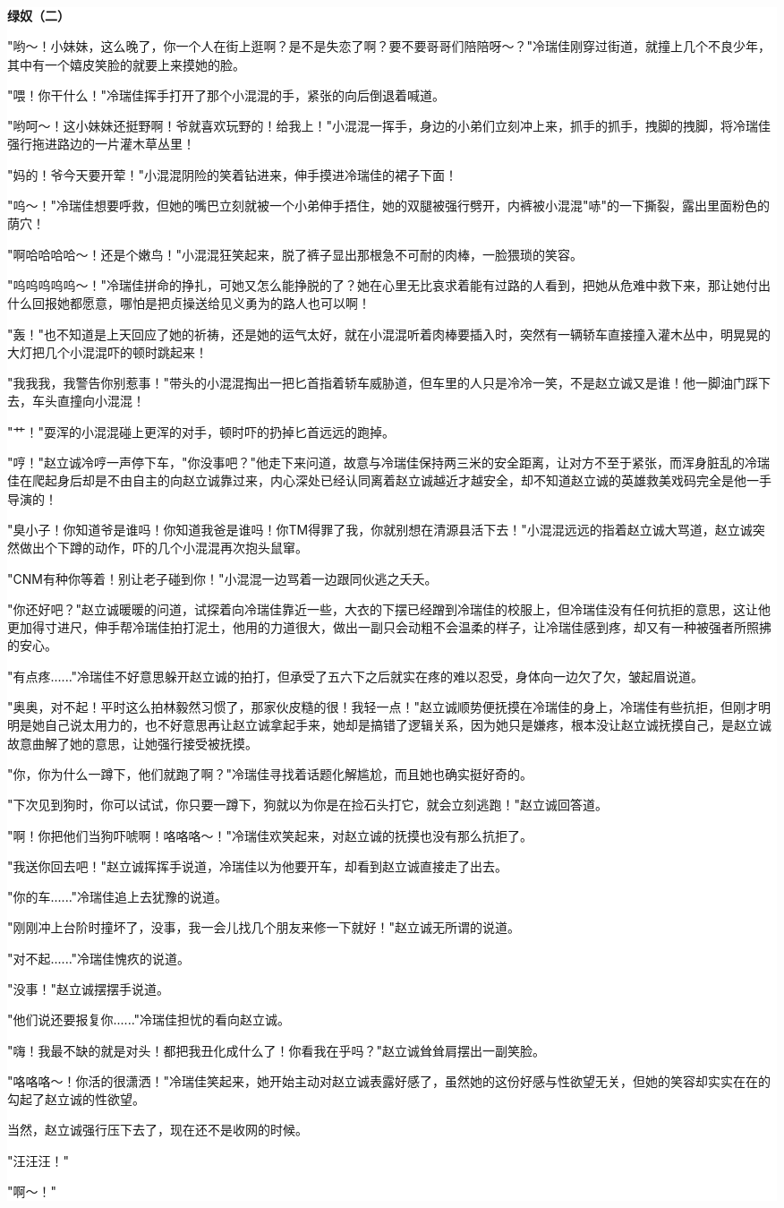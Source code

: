 **绿奴（二）**

"哟～！小妹妹，这么晚了，你一个人在街上逛啊？是不是失恋了啊？要不要哥哥们陪陪呀～？"冷瑞佳刚穿过街道，就撞上几个不良少年，其中有一个嬉皮笑脸的就要上来摸她的脸。

"喂！你干什么！"冷瑞佳挥手打开了那个小混混的手，紧张的向后倒退着喊道。

"哟呵～！这小妹妹还挺野啊！爷就喜欢玩野的！给我上！"小混混一挥手，身边的小弟们立刻冲上来，抓手的抓手，拽脚的拽脚，将冷瑞佳强行拖进路边的一片灌木草丛里！

"妈的！爷今天要开荤！"小混混阴险的笑着钻进来，伸手摸进冷瑞佳的裙子下面！

"呜～！"冷瑞佳想要呼救，但她的嘴巴立刻就被一个小弟伸手捂住，她的双腿被强行劈开，内裤被小混混"哧"的一下撕裂，露出里面粉色的荫穴！

"啊哈哈哈哈～！还是个嫩鸟！"小混混狂笑起来，脱了裤子显出那根急不可耐的肉棒，一脸猥琐的笑容。

"呜呜呜呜呜～！"冷瑞佳拼命的挣扎，可她又怎么能挣脱的了？她在心里无比哀求着能有过路的人看到，把她从危难中救下来，那让她付出什么回报她都愿意，哪怕是把贞操送给见义勇为的路人也可以啊！

"轰！"也不知道是上天回应了她的祈祷，还是她的运气太好，就在小混混听着肉棒要插入时，突然有一辆轿车直接撞入灌木丛中，明晃晃的大灯把几个小混混吓的顿时跳起来！

"我我我，我警告你别惹事！"带头的小混混掏出一把匕首指着轿车威胁道，但车里的人只是冷冷一笑，不是赵立诚又是谁！他一脚油门踩下去，车头直撞向小混混！

"艹！"耍浑的小混混碰上更浑的对手，顿时吓的扔掉匕首远远的跑掉。

"哼！"赵立诚冷哼一声停下车，"你没事吧？"他走下来问道，故意与冷瑞佳保持两三米的安全距离，让对方不至于紧张，而浑身脏乱的冷瑞佳在爬起身后却是不由自主的向赵立诚靠过来，内心深处已经认同离着赵立诚越近才越安全，却不知道赵立诚的英雄救美戏码完全是他一手导演的！

"臭小子！你知道爷是谁吗！你知道我爸是谁吗！你TM得罪了我，你就别想在清源县活下去！"小混混远远的指着赵立诚大骂道，赵立诚突然做出个下蹲的动作，吓的几个小混混再次抱头鼠窜。

"CNM有种你等着！别让老子碰到你！"小混混一边骂着一边跟同伙逃之夭夭。

"你还好吧？"赵立诚暖暖的问道，试探着向冷瑞佳靠近一些，大衣的下摆已经蹭到冷瑞佳的校服上，但冷瑞佳没有任何抗拒的意思，这让他更加得寸进尺，伸手帮冷瑞佳拍打泥土，他用的力道很大，做出一副只会动粗不会温柔的样子，让冷瑞佳感到疼，却又有一种被强者所照拂的安心。

"有点疼......"冷瑞佳不好意思躲开赵立诚的拍打，但承受了五六下之后就实在疼的难以忍受，身体向一边欠了欠，皱起眉说道。

"奥奥，对不起！平时这么拍林毅然习惯了，那家伙皮糙的很！我轻一点！"赵立诚顺势便抚摸在冷瑞佳的身上，冷瑞佳有些抗拒，但刚才明明是她自己说太用力的，也不好意思再让赵立诚拿起手来，她却是搞错了逻辑关系，因为她只是嫌疼，根本没让赵立诚抚摸自己，是赵立诚故意曲解了她的意思，让她强行接受被抚摸。

"你，你为什么一蹲下，他们就跑了啊？"冷瑞佳寻找着话题化解尴尬，而且她也确实挺好奇的。

"下次见到狗时，你可以试试，你只要一蹲下，狗就以为你是在捡石头打它，就会立刻逃跑！"赵立诚回答道。

"啊！你把他们当狗吓唬啊！咯咯咯～！"冷瑞佳欢笑起来，对赵立诚的抚摸也没有那么抗拒了。

"我送你回去吧！"赵立诚挥挥手说道，冷瑞佳以为他要开车，却看到赵立诚直接走了出去。

"你的车......"冷瑞佳追上去犹豫的说道。

"刚刚冲上台阶时撞坏了，没事，我一会儿找几个朋友来修一下就好！"赵立诚无所谓的说道。

"对不起......"冷瑞佳愧疚的说道。

"没事！"赵立诚摆摆手说道。

"他们说还要报复你......"冷瑞佳担忧的看向赵立诚。

"嗨！我最不缺的就是对头！都把我丑化成什么了！你看我在乎吗？"赵立诚耸耸肩摆出一副笑脸。

"咯咯咯～！你活的很潇洒！"冷瑞佳笑起来，她开始主动对赵立诚表露好感了，虽然她的这份好感与性欲望无关，但她的笑容却实实在在的勾起了赵立诚的性欲望。

当然，赵立诚强行压下去了，现在还不是收网的时候。

"汪汪汪！"

"啊～！"

